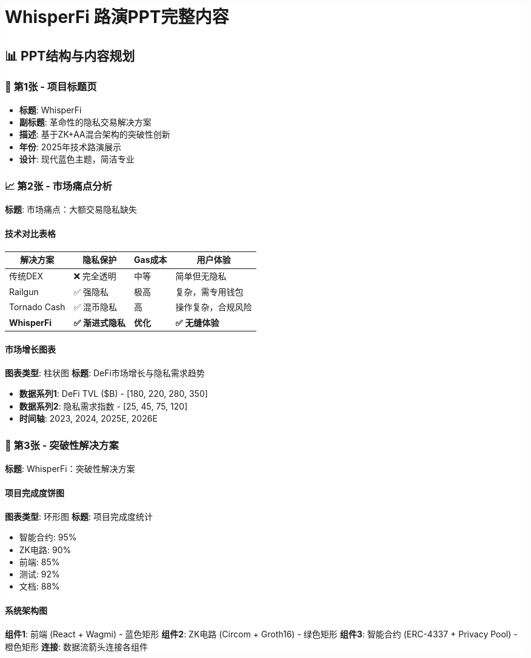 # WhisperFi 路演PPT完整内容

## 📊 PPT结构与内容规划

### 🎯 第1张 - 项目标题页
- **标题**: WhisperFi
- **副标题**: 革命性的隐私交易解决方案
- **描述**: 基于ZK+AA混合架构的突破性创新
- **年份**: 2025年技术路演展示
- **设计**: 现代蓝色主题，简洁专业

### 📈 第2张 - 市场痛点分析
**标题**: 市场痛点：大额交易隐私缺失

#### 技术对比表格
| 解决方案 | 隐私保护 | Gas成本 | 用户体验 |
|---------|---------|---------|----------|
| 传统DEX | ❌ 完全透明 | 中等 | 简单但无隐私 |
| Railgun | ✅ 强隐私 | 极高 | 复杂，需专用钱包 |
| Tornado Cash | ✅ 混币隐私 | 高 | 操作复杂，合规风险 |
| **WhisperFi** | **✅ 渐进式隐私** | **优化** | **✅ 无缝体验** |

#### 市场增长图表
**图表类型**: 柱状图
**标题**: DeFi市场增长与隐私需求趋势
- **数据系列1**: DeFi TVL ($B) - [180, 220, 280, 350]
- **数据系列2**: 隐私需求指数 - [25, 45, 75, 120]
- **时间轴**: 2023, 2024, 2025E, 2026E

### 🚀 第3张 - 突破性解决方案
**标题**: WhisperFi：突破性解决方案

#### 项目完成度饼图
**图表类型**: 环形图
**标题**: 项目完成度统计
- 智能合约: 95%
- ZK电路: 90%
- 前端: 85%
- 测试: 92%
- 文档: 88%

#### 系统架构图
**组件1**: 前端 (React + Wagmi) - 蓝色矩形
**组件2**: ZK电路 (Circom + Groth16) - 绿色矩形
**组件3**: 智能合约 (ERC-4337 + Privacy Pool) - 橙色矩形
**连接**: 数据流箭头连接各组件
